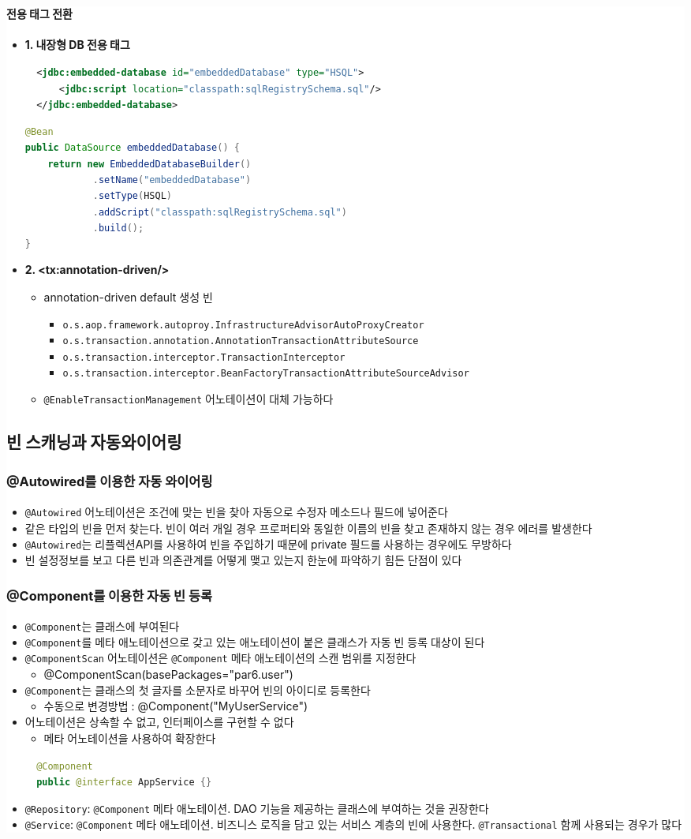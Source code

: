 #### 전용 태그 전환
- <b>1. 내장형 DB 전용 태그</b>
  ```xml
    <jdbc:embedded-database id="embeddedDatabase" type="HSQL">
        <jdbc:script location="classpath:sqlRegistrySchema.sql"/>
    </jdbc:embedded-database>
  ```
  ```java
  @Bean
  public DataSource embeddedDatabase() {
      return new EmbeddedDatabaseBuilder()
              .setName("embeddedDatabase")
              .setType(HSQL)
              .addScript("classpath:sqlRegistrySchema.sql")
              .build();
  }
  ```
- <b>2. &lt;tx:annotation-driven/&gt;</b>
  - annotation-driven default 생성 빈
    - `o.s.aop.framework.autoproy.InfrastructureAdvisorAutoProxyCreator`
    - `o.s.transaction.annotation.AnnotationTransactionAttributeSource`
    - `o.s.transaction.interceptor.TransactionInterceptor`
    - `o.s.transaction.interceptor.BeanFactoryTransactionAttributeSourceAdvisor`
  
  
  - `@EnableTransactionManagement` 어노테이션이 대체 가능하다



## 빈 스캐닝과 자동와이어링

### @Autowired를 이용한 자동 와이어링
- `@Autowired` 어노테이션은 조건에 맞는 빈을 찾아 자동으로 수정자 메소드나 필드에 넣어준다
- 같은 타입의 빈을 먼저 찾는다. 빈이 여러 개일 경우 프로퍼티와 동일한 이름의 빈을 찾고 존재하지 않는 경우 에러를 발생한다 
- `@Autowired`는 리플렉션API를 사용하여 빈을 주입하기 때문에 private 필드를 사용하는 경우에도 무방하다
- 빈 설정정보를 보고 다른 빈과 의존관계를 어떻게 맺고 있는지 한눈에 파악하기 힘든 단점이 있다


### @Component를 이용한 자동 빈 등록 
- `@Component`는 클래스에 부여된다 
- `@Component`를 메타 애노테이션으로 갖고 있는 애노테이션이 붙은 클래스가 자동 빈 등록 대상이 된다
- `@ComponentScan` 어노테이션은 `@Component` 메타 애노테이션의 스캔 범위를 지정한다 
  - @ComponentScan(basePackages="par6.user")
- `@Component`는 클래스의 첫 글자를 소문자로 바꾸어 빈의 아이디로 등록한다
  - 수동으로 변경방법 : @Component("MyUserService")
- 어노테이션은 상속할 수 없고, 인터페이스를 구현할 수 없다
  - 메타 어노테이션을 사용하여 확장한다
  ```java
    @Component
    public @interface AppService {}
  ```
- `@Repository`: `@Component` 메타 애노테이션. DAO 기능을 제공하는 클래스에 부여하는 것을 권장한다
- `@Service`: `@Component` 메타 애노테이션. 비즈니스 로직을 담고 있는 서비스 계층의 빈에 사용한다. `@Transactional` 함께 사용되는 경우가 많다

